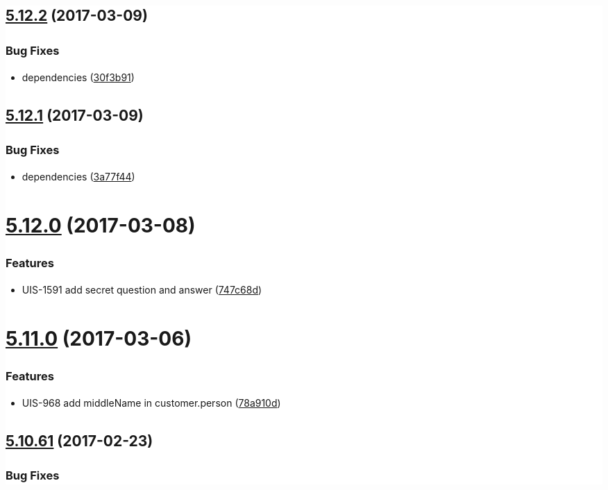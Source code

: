 
<a name="5.12.2"></a>
## [5.12.2](https://github.com/softwaregroup-bg/ut-identity/compare/v5.12.1...v5.12.2) (2017-03-09)


### Bug Fixes

* dependencies ([30f3b91](https://github.com/softwaregroup-bg/ut-identity/commit/30f3b91))



<a name="5.12.1"></a>
## [5.12.1](https://github.com/softwaregroup-bg/ut-identity/compare/v5.12.0...v5.12.1) (2017-03-09)


### Bug Fixes

* dependencies ([3a77f44](https://github.com/softwaregroup-bg/ut-identity/commit/3a77f44))



<a name="5.12.0"></a>
# [5.12.0](https://github.com/softwaregroup-bg/ut-identity/compare/v5.11.0...v5.12.0) (2017-03-08)


### Features

* UIS-1591 add secret question and answer ([747c68d](https://github.com/softwaregroup-bg/ut-identity/commit/747c68d))



<a name="5.11.0"></a>
# [5.11.0](https://github.com/softwaregroup-bg/ut-identity/compare/v5.10.61...v5.11.0) (2017-03-06)


### Features

* UIS-968 add middleName in customer.person ([78a910d](https://github.com/softwaregroup-bg/ut-identity/commit/78a910d))



<a name="5.10.61"></a>
## [5.10.61](https://github.com/softwaregroup-bg/ut-identity/compare/v5.10.60...v5.10.61) (2017-02-23)


### Bug Fixes
